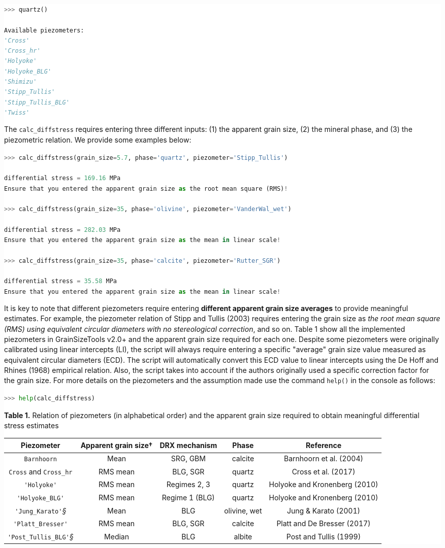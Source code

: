```python
>>> quartz()

Available piezometers:
'Cross'
'Cross_hr'
'Holyoke'
'Holyoke_BLG'
'Shimizu'
'Stipp_Tullis'
'Stipp_Tullis_BLG'
'Twiss'
```

The ``calc_diffstress`` requires entering three different inputs: (1) the apparent grain size, (2) the mineral phase, and (3) the piezometric relation. We provide some examples below:

```python
>>> calc_diffstress(grain_size=5.7, phase='quartz', piezometer='Stipp_Tullis')

differential stress = 169.16 MPa
Ensure that you entered the apparent grain size as the root mean square (RMS)!

>>> calc_diffstress(grain_size=35, phase='olivine', piezometer='VanderWal_wet')

differential stress = 282.03 MPa
Ensure that you entered the apparent grain size as the mean in linear scale!

>>> calc_diffstress(grain_size=35, phase='calcite', piezometer='Rutter_SGR')

differential stress = 35.58 MPa
Ensure that you entered the apparent grain size as the mean in linear scale!
```
It is key to note that different piezometers require entering **different apparent grain size averages** to provide meaningful estimates. For example, the piezometer relation of Stipp and Tullis (2003) requires entering the grain size as *the root mean square (RMS) using equivalent circular diameters with no stereological correction*, and so on. Table 1 show all the implemented piezometers in GrainSizeTools v2.0+ and the apparent grain size required for each one. Despite some piezometers were originally calibrated using linear intercepts (LI), the script will always require entering a specific "average" grain size value measured as equivalent circular diameters (ECD). The script will automatically convert this ECD value to linear intercepts using the De Hoff and Rhines (1968) empirical relation. Also, the script takes into account if the authors originally used a specific correction factor for the grain size. For more details on the piezometers and the assumption made use the command ```help()```  in the console as follows:

```python
>>> help(calc_diffstress)
```

**Table 1.** Relation of piezometers (in alphabetical order) and the apparent grain size required to obtain meaningful differential stress estimates

|         Piezometer         |  Apparent grain size†  | DRX mechanism  |    Phase     |           Reference           |
| :------------------------: | :--------------------: | :------------: | :----------: | :---------------------------: |
|       ``Barnhoorn``        |          Mean          |    SRG, GBM    |   calcite    |    Barnhoorn et al. (2004)    |
| ``Cross`` and ``Cross_hr`` |        RMS mean        |    BLG, SGR    |    quartz    |      Cross et al. (2017)      |
|       ``'Holyoke'``        |        RMS mean        |  Regimes 2, 3  |    quartz    | Holyoke and Kronenberg (2010) |
|     ``'Holyoke_BLG'``      |        RMS mean        | Regime 1 (BLG) |    quartz    | Holyoke and Kronenberg (2010) |
|   ```'Jung_Karato'```*§*   |          Mean          |      BLG       | olivine, wet |     Jung & Karato (2001)      |
|   `` 'Platt_Bresser' ``    |        RMS mean        |    BLG, SGR    |   calcite    |  Platt and De Bresser (2017)  |
| ```'Post_Tullis_BLG'```*§* |         Median         |      BLG       |    albite    |    Post and Tullis (1999)     |